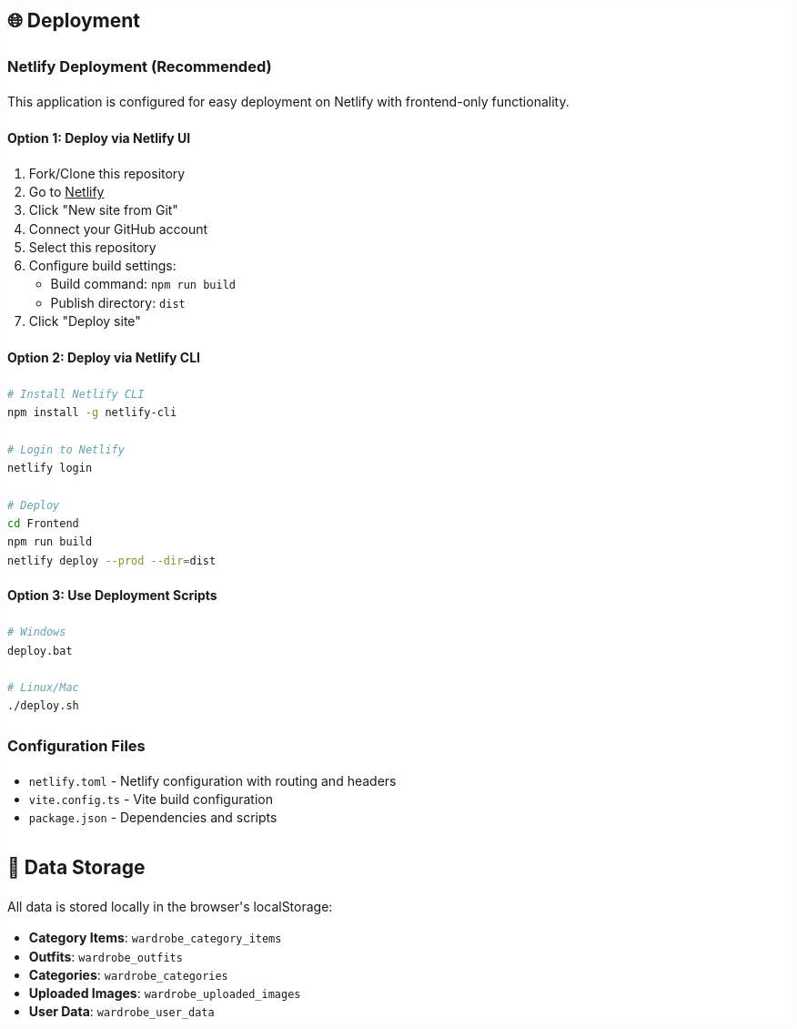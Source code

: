 ## 🌐 Deployment

### Netlify Deployment (Recommended)

This application is configured for easy deployment on Netlify with frontend-only functionality.

#### Option 1: Deploy via Netlify UI
1. Fork/Clone this repository
2. Go to [Netlify](https://netlify.com)
3. Click "New site from Git"
4. Connect your GitHub account
5. Select this repository
6. Configure build settings:
   - Build command: `npm run build`
   - Publish directory: `dist`
7. Click "Deploy site"

#### Option 2: Deploy via Netlify CLI
```bash
# Install Netlify CLI
npm install -g netlify-cli

# Login to Netlify
netlify login

# Deploy
cd Frontend
npm run build
netlify deploy --prod --dir=dist
```

#### Option 3: Use Deployment Scripts
```bash
# Windows
deploy.bat

# Linux/Mac
./deploy.sh
```

### Configuration Files
- `netlify.toml` - Netlify configuration with routing and headers
- `vite.config.ts` - Vite build configuration
- `package.json` - Dependencies and scripts

## 💾 Data Storage

All data is stored locally in the browser's localStorage:

- **Category Items**: `wardrobe_category_items`
- **Outfits**: `wardrobe_outfits`
- **Categories**: `wardrobe_categories`
- **Uploaded Images**: `wardrobe_uploaded_images`
- **User Data**: `wardrobe_user_data`

